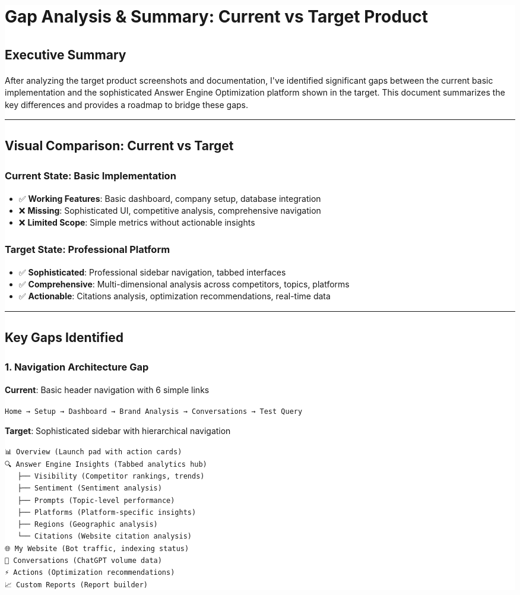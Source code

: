 # Gap Analysis & Summary: Current vs Target Product

## Executive Summary

After analyzing the target product screenshots and documentation, I've identified significant gaps between the current basic implementation and the sophisticated Answer Engine Optimization platform shown in the target. This document summarizes the key differences and provides a roadmap to bridge these gaps.

---

## Visual Comparison: Current vs Target

### Current State: Basic Implementation
- ✅ **Working Features**: Basic dashboard, company setup, database integration
- ❌ **Missing**: Sophisticated UI, competitive analysis, comprehensive navigation
- ❌ **Limited Scope**: Simple metrics without actionable insights

### Target State: Professional Platform  
- ✅ **Sophisticated**: Professional sidebar navigation, tabbed interfaces
- ✅ **Comprehensive**: Multi-dimensional analysis across competitors, topics, platforms
- ✅ **Actionable**: Citations analysis, optimization recommendations, real-time data

---

## Key Gaps Identified

### 1. Navigation Architecture Gap
**Current**: Basic header navigation with 6 simple links
```
Home → Setup → Dashboard → Brand Analysis → Conversations → Test Query
```

**Target**: Sophisticated sidebar with hierarchical navigation
```
📊 Overview (Launch pad with action cards)
🔍 Answer Engine Insights (Tabbed analytics hub)
   ├── Visibility (Competitor rankings, trends)
   ├── Sentiment (Sentiment analysis)  
   ├── Prompts (Topic-level performance)
   ├── Platforms (Platform-specific insights)
   ├── Regions (Geographic analysis)
   └── Citations (Website citation analysis)
🌐 My Website (Bot traffic, indexing status)
💬 Conversations (ChatGPT volume data)
⚡ Actions (Optimization recommendations)
📈 Custom Reports (Report builder)
```
